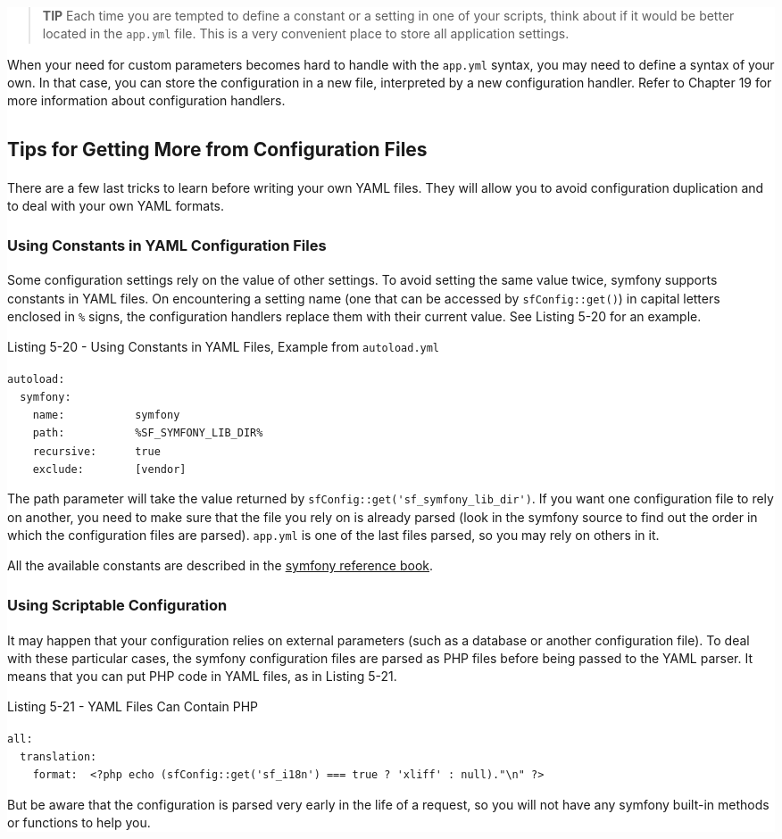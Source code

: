 >**TIP**
>Each time you are tempted to define a constant or a setting in one of your scripts, think about if it would be better located in the `app.yml` file. This is a very convenient place to store all application settings.

When your need for custom parameters becomes hard to handle with the `app.yml` syntax, you may need to define a syntax of your own. In that case, you can store the configuration in a new file, interpreted by a new configuration handler. Refer to Chapter 19 for more information about configuration handlers.

Tips for Getting More from Configuration Files
----------------------------------------------

There are a few last tricks to learn before writing your own YAML files. They will allow you to avoid configuration duplication and to deal with your own YAML formats.

### Using Constants in YAML Configuration Files

Some configuration settings rely on the value of other settings. To avoid setting the same value twice, symfony supports constants in YAML files. On encountering a setting name (one that can be accessed by `sfConfig::get()`) in capital letters enclosed in `%` signs, the configuration handlers replace them with their current value. See Listing 5-20 for an example.

Listing 5-20 - Using Constants in YAML Files, Example from `autoload.yml`

    autoload:
      symfony:
        name:           symfony
        path:           %SF_SYMFONY_LIB_DIR%
        recursive:      true
        exclude:        [vendor]

The path parameter will take the value returned by `sfConfig::get('sf_symfony_lib_dir')`. If you want one configuration file to rely on another, you need to make sure that the file you rely on is already parsed (look in the symfony source to find out the order in which the configuration files are parsed). `app.yml` is one of the last files parsed, so you may rely on others in it.

All the available constants are described in the [symfony reference book](http://www.symfony-project.org/reference/1_4/en/).

### Using Scriptable Configuration

It may happen that your configuration relies on external parameters (such as a database or another configuration file). To deal with these particular cases, the symfony configuration files are parsed as PHP files before being passed to the YAML parser. It means that you can put PHP code in YAML files, as in Listing 5-21.

Listing 5-21 - YAML Files Can Contain PHP

    all:
      translation:
        format:  <?php echo (sfConfig::get('sf_i18n') === true ? 'xliff' : null)."\n" ?>

But be aware that the configuration is parsed very early in the life of a request, so you will not have any symfony built-in methods or functions to help you.
